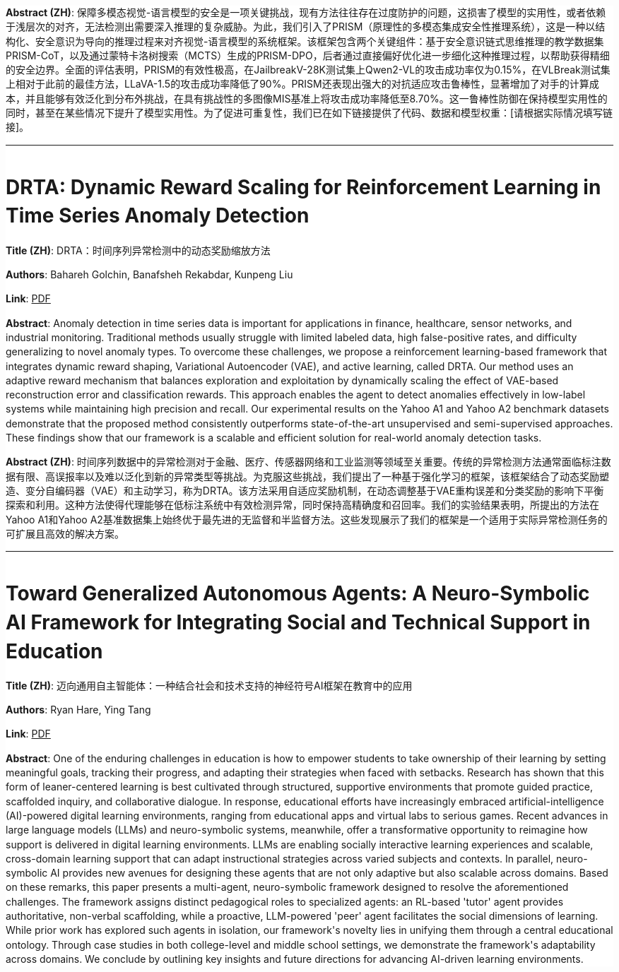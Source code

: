 **Abstract (ZH)**: 保障多模态视觉-语言模型的安全是一项关键挑战，现有方法往往存在过度防护的问题，这损害了模型的实用性，或者依赖于浅层次的对齐，无法检测出需要深入推理的复杂威胁。为此，我们引入了PRISM（原理性的多模态集成安全性推理系统），这是一种以结构化、安全意识为导向的推理过程来对齐视觉-语言模型的系统框架。该框架包含两个关键组件：基于安全意识链式思维推理的教学数据集PRISM-CoT，以及通过蒙特卡洛树搜索（MCTS）生成的PRISM-DPO，后者通过直接偏好优化进一步细化这种推理过程，以帮助获得精细的安全边界。全面的评估表明，PRISM的有效性极高，在JailbreakV-28K测试集上Qwen2-VL的攻击成功率仅为0.15%，在VLBreak测试集上相对于此前的最佳方法，LLaVA-1.5的攻击成功率降低了90%。PRISM还表现出强大的对抗适应攻击鲁棒性，显著增加了对手的计算成本，并且能够有效泛化到分布外挑战，在具有挑战性的多图像MIS基准上将攻击成功率降低至8.70%。这一鲁棒性防御在保持模型实用性的同时，甚至在某些情况下提升了模型实用性。为了促进可重复性，我们已在如下链接提供了代码、数据和模型权重：[请根据实际情况填写链接]。 

---
# DRTA: Dynamic Reward Scaling for Reinforcement Learning in Time Series Anomaly Detection 

**Title (ZH)**: DRTA：时间序列异常检测中的动态奖励缩放方法 

**Authors**: Bahareh Golchin, Banafsheh Rekabdar, Kunpeng Liu  

**Link**: [PDF](https://arxiv.org/pdf/2508.18474)  

**Abstract**: Anomaly detection in time series data is important for applications in finance, healthcare, sensor networks, and industrial monitoring. Traditional methods usually struggle with limited labeled data, high false-positive rates, and difficulty generalizing to novel anomaly types. To overcome these challenges, we propose a reinforcement learning-based framework that integrates dynamic reward shaping, Variational Autoencoder (VAE), and active learning, called DRTA. Our method uses an adaptive reward mechanism that balances exploration and exploitation by dynamically scaling the effect of VAE-based reconstruction error and classification rewards. This approach enables the agent to detect anomalies effectively in low-label systems while maintaining high precision and recall. Our experimental results on the Yahoo A1 and Yahoo A2 benchmark datasets demonstrate that the proposed method consistently outperforms state-of-the-art unsupervised and semi-supervised approaches. These findings show that our framework is a scalable and efficient solution for real-world anomaly detection tasks. 

**Abstract (ZH)**: 时间序列数据中的异常检测对于金融、医疗、传感器网络和工业监测等领域至关重要。传统的异常检测方法通常面临标注数据有限、高误报率以及难以泛化到新的异常类型等挑战。为克服这些挑战，我们提出了一种基于强化学习的框架，该框架结合了动态奖励塑造、变分自编码器（VAE）和主动学习，称为DRTA。该方法采用自适应奖励机制，在动态调整基于VAE重构误差和分类奖励的影响下平衡探索和利用。这种方法使得代理能够在低标注系统中有效检测异常，同时保持高精确度和召回率。我们的实验结果表明，所提出的方法在Yahoo A1和Yahoo A2基准数据集上始终优于最先进的无监督和半监督方法。这些发现展示了我们的框架是一个适用于实际异常检测任务的可扩展且高效的解决方案。 

---
# Toward Generalized Autonomous Agents: A Neuro-Symbolic AI Framework for Integrating Social and Technical Support in Education 

**Title (ZH)**: 迈向通用自主智能体：一种结合社会和技术支持的神经符号AI框架在教育中的应用 

**Authors**: Ryan Hare, Ying Tang  

**Link**: [PDF](https://arxiv.org/pdf/2508.18406)  

**Abstract**: One of the enduring challenges in education is how to empower students to take ownership of their learning by setting meaningful goals, tracking their progress, and adapting their strategies when faced with setbacks. Research has shown that this form of leaner-centered learning is best cultivated through structured, supportive environments that promote guided practice, scaffolded inquiry, and collaborative dialogue. In response, educational efforts have increasingly embraced artificial-intelligence (AI)-powered digital learning environments, ranging from educational apps and virtual labs to serious games. Recent advances in large language models (LLMs) and neuro-symbolic systems, meanwhile, offer a transformative opportunity to reimagine how support is delivered in digital learning environments. LLMs are enabling socially interactive learning experiences and scalable, cross-domain learning support that can adapt instructional strategies across varied subjects and contexts. In parallel, neuro-symbolic AI provides new avenues for designing these agents that are not only adaptive but also scalable across domains. Based on these remarks, this paper presents a multi-agent, neuro-symbolic framework designed to resolve the aforementioned challenges. The framework assigns distinct pedagogical roles to specialized agents: an RL-based 'tutor' agent provides authoritative, non-verbal scaffolding, while a proactive, LLM-powered 'peer' agent facilitates the social dimensions of learning. While prior work has explored such agents in isolation, our framework's novelty lies in unifying them through a central educational ontology. Through case studies in both college-level and middle school settings, we demonstrate the framework's adaptability across domains. We conclude by outlining key insights and future directions for advancing AI-driven learning environments. 